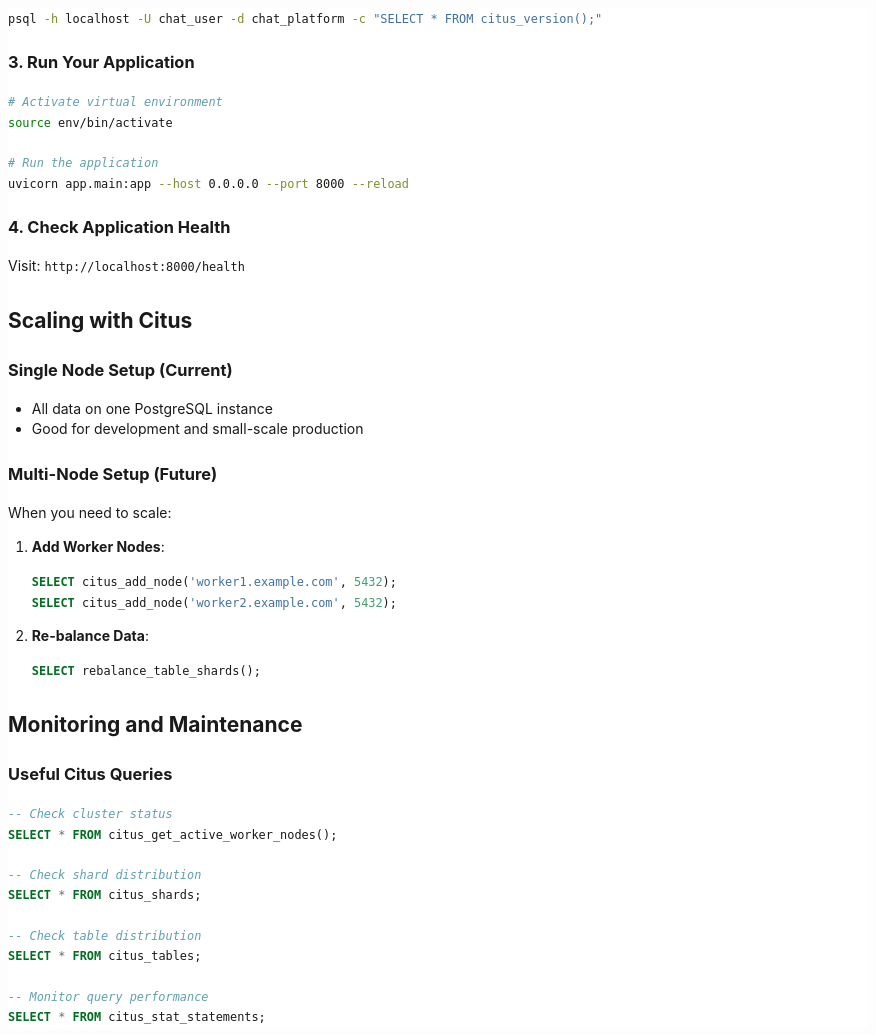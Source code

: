 ```bash
psql -h localhost -U chat_user -d chat_platform -c "SELECT * FROM citus_version();"
```

### 3. Run Your Application

```bash
# Activate virtual environment
source env/bin/activate

# Run the application
uvicorn app.main:app --host 0.0.0.0 --port 8000 --reload
```

### 4. Check Application Health

Visit: `http://localhost:8000/health`

## Scaling with Citus

### Single Node Setup (Current)
- All data on one PostgreSQL instance
- Good for development and small-scale production

### Multi-Node Setup (Future)
When you need to scale:

1. **Add Worker Nodes**:
   ```sql
   SELECT citus_add_node('worker1.example.com', 5432);
   SELECT citus_add_node('worker2.example.com', 5432);
   ```

2. **Re-balance Data**:
   ```sql
   SELECT rebalance_table_shards();
   ```

## Monitoring and Maintenance

### Useful Citus Queries

```sql
-- Check cluster status
SELECT * FROM citus_get_active_worker_nodes();

-- Check shard distribution
SELECT * FROM citus_shards;

-- Check table distribution
SELECT * FROM citus_tables;

-- Monitor query performance
SELECT * FROM citus_stat_statements;
```
